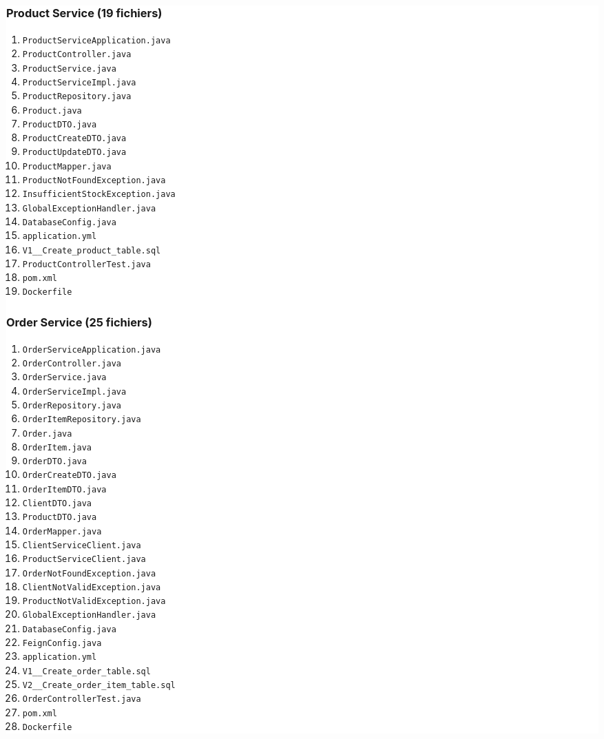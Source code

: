 ### Product Service (19 fichiers)
1. `ProductServiceApplication.java`
2. `ProductController.java`
3. `ProductService.java`
4. `ProductServiceImpl.java`
5. `ProductRepository.java`
6. `Product.java`
7. `ProductDTO.java`
8. `ProductCreateDTO.java`
9. `ProductUpdateDTO.java`
10. `ProductMapper.java`
11. `ProductNotFoundException.java`
12. `InsufficientStockException.java`
13. `GlobalExceptionHandler.java`
14. `DatabaseConfig.java`
15. `application.yml`
16. `V1__Create_product_table.sql`
17. `ProductControllerTest.java`
18. `pom.xml`
19. `Dockerfile`

### Order Service (25 fichiers)
1. `OrderServiceApplication.java`
2. `OrderController.java`
3. `OrderService.java`
4. `OrderServiceImpl.java`
5. `OrderRepository.java`
6. `OrderItemRepository.java`
7. `Order.java`
8. `OrderItem.java`
9. `OrderDTO.java`
10. `OrderCreateDTO.java`
11. `OrderItemDTO.java`
12. `ClientDTO.java`
13. `ProductDTO.java`
14. `OrderMapper.java`
15. `ClientServiceClient.java`
16. `ProductServiceClient.java`
17. `OrderNotFoundException.java`
18. `ClientNotValidException.java`
19. `ProductNotValidException.java`
20. `GlobalExceptionHandler.java`
21. `DatabaseConfig.java`
22. `FeignConfig.java`
23. `application.yml`
24. `V1__Create_order_table.sql`
25. `V2__Create_order_item_table.sql`
26. `OrderControllerTest.java`
27. `pom.xml`
28. `Dockerfile`
